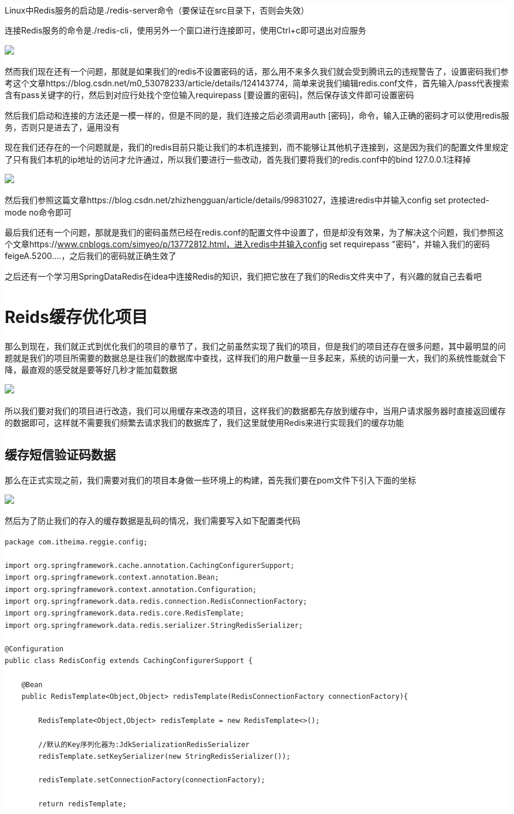 Linux中Redis服务的启动是./redis-server命令（要保证在src目录下，否则会失效）

连接Redis服务的命令是./redis-cli，使用另外一个窗口进行连接即可，使用Ctrl+c即可退出对应服务

![](https://rolin-typora.oss-cn-guangzhou.aliyuncs.com/WEBRESOURCEe23477f94424d59732cc4b2c9d352d29.png)

然而我们现在还有一个问题，那就是如果我们的redis不设置密码的话，那么用不来多久我们就会受到腾讯云的违规警告了，设置密码我们参考这个文章https://blog.csdn.net/m0_53078233/article/details/124143774，简单来说我们编辑redis.conf文件，首先输入/pass代表搜索含有pass关键字的行，然后到对应行处找个空位输入requirepass [要设置的密码]，然后保存该文件即可设置密码

然后我们启动和连接的方法还是一模一样的，但是不同的是，我们连接之后必须调用auth [密码]，命令，输入正确的密码才可以使用redis服务，否则只是进去了，逼用没有

现在我们还存在的一个问题就是，我们的redis目前只能让我们的本机连接到，而不能够让其他机子连接到，这是因为我们的配置文件里规定了只有我们本机的ip地址的访问才允许通过，所以我们要进行一些改动，首先我们要将我们的redis.conf中的bind 127.0.0.1注释掉

![](https://rolin-typora.oss-cn-guangzhou.aliyuncs.com/WEBRESOURCE1aef16cfdaec579c407ac53458152338.png)

然后我们参照这篇文章https://blog.csdn.net/zhizhengguan/article/details/99831027，连接进redis中并输入config set protected-mode no命令即可

最后我们还有一个问题，那就是我们的密码虽然已经在redis.conf的配置文件中设置了，但是却没有效果，为了解决这个问题，我们参照这个文章https://www.cnblogs.com/simyeo/p/13772812.html，进入redis中并输入config set requirepass "密码"，并输入我们的密码feigeA.5200....，之后我们的密码就正确生效了

之后还有一个学习用SpringDataRedis在idea中连接Redis的知识，我们把它放在了我们的Redis文件夹中了，有兴趣的就自己去看吧

# Reids缓存优化项目

那么到现在，我们就正式到优化我们的项目的章节了，我们之前虽然实现了我们的项目，但是我们的项目还存在很多问题，其中最明显的问题就是我们的项目所需要的数据总是往我们的数据库中查找，这样我们的用户数量一旦多起来，系统的访问量一大，我们的系统性能就会下降，最直观的感受就是要等好几秒才能加载数据

![](https://rolin-typora.oss-cn-guangzhou.aliyuncs.com/WEBRESOURCE3470b5218e88203e85f7f32afa4439ca.png)

所以我们要对我们的项目进行改造，我们可以用缓存来改造的项目，这样我们的数据都先存放到缓存中，当用户请求服务器时直接返回缓存的数据即可，这样就不需要我们频繁去请求我们的数据库了，我们这里就使用Redis来进行实现我们的缓存功能

## 缓存短信验证码数据

那么在正式实现之前，我们需要对我们的项目本身做一些环境上的构建，首先我们要在pom文件下引入下面的坐标

![](https://rolin-typora.oss-cn-guangzhou.aliyuncs.com/WEBRESOURCEa00e2c7860924542683491903269561a.png)

然后为了防止我们的存入的缓存数据是乱码的情况，我们需要写入如下配置类代码

```
package com.itheima.reggie.config;

import org.springframework.cache.annotation.CachingConfigurerSupport;
import org.springframework.context.annotation.Bean;
import org.springframework.context.annotation.Configuration;
import org.springframework.data.redis.connection.RedisConnectionFactory;
import org.springframework.data.redis.core.RedisTemplate;
import org.springframework.data.redis.serializer.StringRedisSerializer;

@Configuration
public class RedisConfig extends CachingConfigurerSupport {

    @Bean
    public RedisTemplate<Object,Object> redisTemplate(RedisConnectionFactory connectionFactory){

        RedisTemplate<Object,Object> redisTemplate = new RedisTemplate<>();

        //默认的Key序列化器为:JdkSerializationRedisSerializer
        redisTemplate.setKeySerializer(new StringRedisSerializer());

        redisTemplate.setConnectionFactory(connectionFactory);

        return redisTemplate;
```